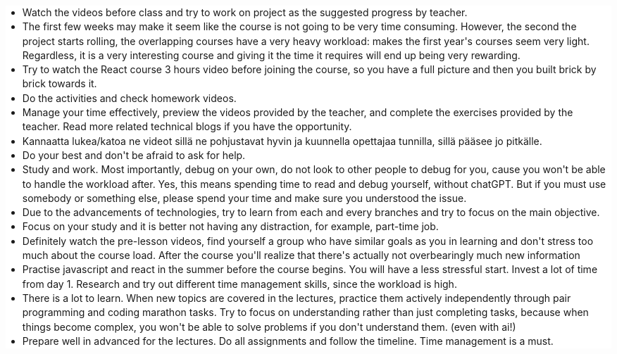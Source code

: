 - Watch the videos before class and try to work on project as the suggested progress by teacher.
- The first few weeks may make it seem like the course is not going to be very time consuming. However, the second the project starts rolling, the overlapping courses have a very heavy workload: makes the first year's courses seem very light. Regardless, it is a very interesting course and giving it the time it requires will end up being very rewarding.
- Try to watch the React course 3 hours video before joining the course, so you have a full picture and then you built brick by brick towards it.
- Do the activities and check homework videos.
- Manage your time effectively, preview the videos provided by the teacher, and complete the exercises provided by the teacher. Read more related technical blogs if you have the opportunity.
- Kannaatta lukea/katoa ne videot sillä ne pohjustavat hyvin ja kuunnella opettajaa tunnilla, sillä pääsee jo pitkälle.
- Do your best and don't be afraid to ask for help.
- Study and work. Most importantly, debug on your own, do not look to other people to debug for you, cause you won't be able to handle the workload after. Yes, this means spending time to read and debug yourself, without chatGPT. But if you must use somebody or something else, please spend your time and make sure you understood the issue.
- Due to the advancements of technologies, try to learn from each and every branches and try to focus on the main objective.
- Focus on your study and it is better not having any distraction, for example, part-time job.
- Definitely watch the pre-lesson videos, find yourself a group who have similar goals as you in learning and don't stress too much about the course load. After the course you'll realize that there's actually not overbearingly much new information
- Practise javascript and react in the summer before the course begins. You will have a less stressful start. Invest a lot of time from day 1. Research and try out different time management skills, since the workload is high.
- There is a lot to learn. When new topics are covered in the lectures, practice them actively independently through pair programming and coding marathon tasks. Try to focus on understanding rather than just completing tasks, because when things become complex, you won't be able to solve problems if you don't understand them. (even with ai!)
- Prepare well in advanced for the lectures. Do all assignments and follow the timeline. Time management is a must.